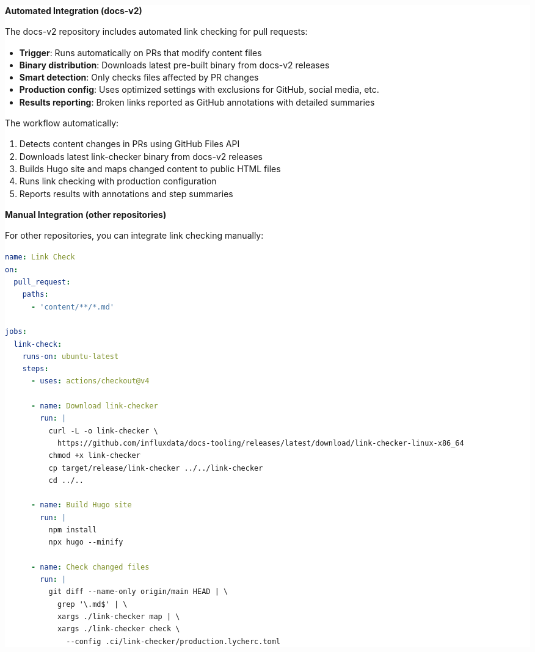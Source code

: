 **Automated Integration (docs-v2)**

The docs-v2 repository includes automated link checking for pull requests:

- **Trigger**: Runs automatically on PRs that modify content files
- **Binary distribution**: Downloads latest pre-built binary from docs-v2 releases
- **Smart detection**: Only checks files affected by PR changes
- **Production config**: Uses optimized settings with exclusions for GitHub, social media, etc.
- **Results reporting**: Broken links reported as GitHub annotations with detailed summaries

The workflow automatically:
1. Detects content changes in PRs using GitHub Files API
2. Downloads latest link-checker binary from docs-v2 releases
3. Builds Hugo site and maps changed content to public HTML files
4. Runs link checking with production configuration
5. Reports results with annotations and step summaries

**Manual Integration (other repositories)**

For other repositories, you can integrate link checking manually:

```yaml
name: Link Check
on:
  pull_request:
    paths:
      - 'content/**/*.md'

jobs:
  link-check:
    runs-on: ubuntu-latest
    steps:
      - uses: actions/checkout@v4
      
      - name: Download link-checker
        run: |
          curl -L -o link-checker \
            https://github.com/influxdata/docs-tooling/releases/latest/download/link-checker-linux-x86_64
          chmod +x link-checker
          cp target/release/link-checker ../../link-checker
          cd ../..
          
      - name: Build Hugo site
        run: |
          npm install
          npx hugo --minify
          
      - name: Check changed files
        run: |
          git diff --name-only origin/main HEAD | \
            grep '\.md$' | \
            xargs ./link-checker map | \
            xargs ./link-checker check \
              --config .ci/link-checker/production.lycherc.toml
```
